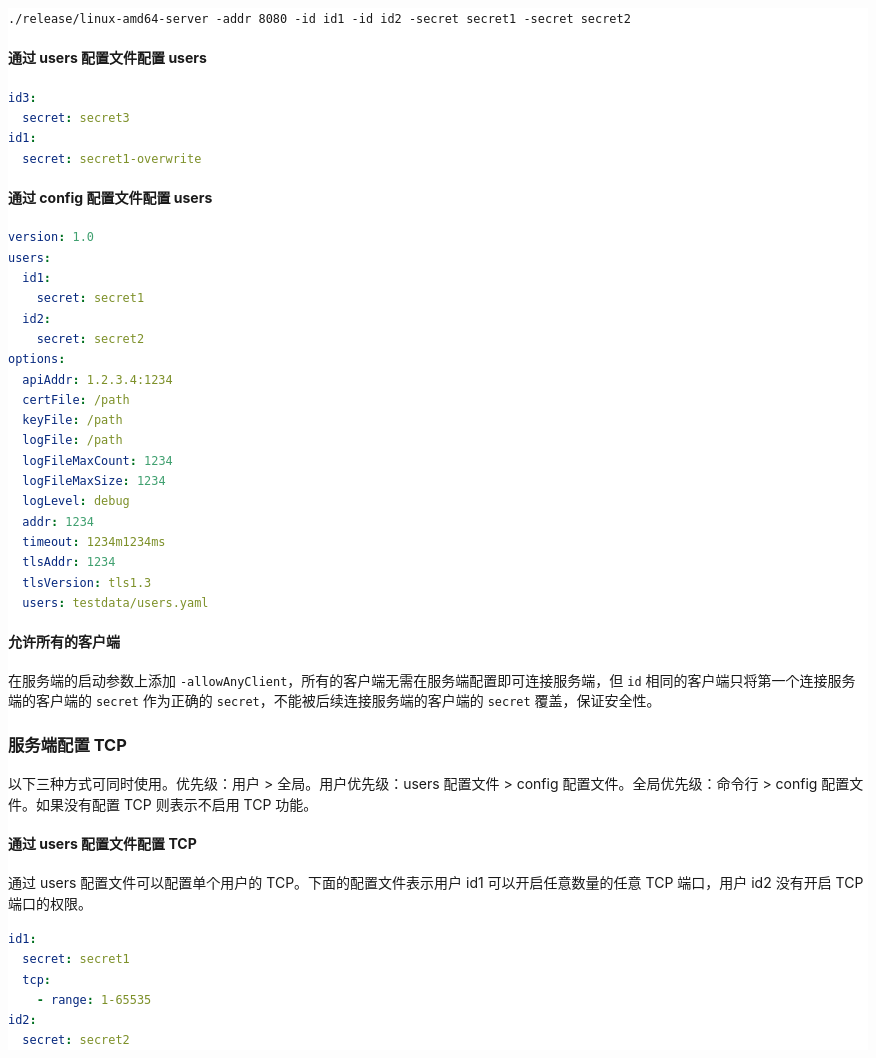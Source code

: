 ```shell
./release/linux-amd64-server -addr 8080 -id id1 -id id2 -secret secret1 -secret secret2
```

#### 通过 users 配置文件配置 users

```yaml
id3:
  secret: secret3
id1:
  secret: secret1-overwrite
```

#### 通过 config 配置文件配置 users

```yaml
version: 1.0
users:
  id1:
    secret: secret1
  id2:
    secret: secret2
options:
  apiAddr: 1.2.3.4:1234
  certFile: /path
  keyFile: /path
  logFile: /path
  logFileMaxCount: 1234
  logFileMaxSize: 1234
  logLevel: debug
  addr: 1234
  timeout: 1234m1234ms
  tlsAddr: 1234
  tlsVersion: tls1.3
  users: testdata/users.yaml
```

#### 允许所有的客户端

在服务端的启动参数上添加 `-allowAnyClient`，所有的客户端无需在服务端配置即可连接服务端，但 `id`
相同的客户端只将第一个连接服务端的客户端的 `secret` 作为正确的 `secret`，不能被后续连接服务端的客户端的 `secret`
覆盖，保证安全性。

### 服务端配置 TCP

以下三种方式可同时使用。优先级：用户 > 全局。用户优先级：users 配置文件 > config 配置文件。全局优先级：命令行 > config
配置文件。如果没有配置 TCP 则表示不启用 TCP 功能。

#### 通过 users 配置文件配置 TCP

通过 users 配置文件可以配置单个用户的 TCP。下面的配置文件表示用户 id1 可以开启任意数量的任意 TCP 端口，用户 id2 没有开启
TCP 端口的权限。

```yaml
id1:
  secret: secret1
  tcp:
    - range: 1-65535
id2:
  secret: secret2
```

